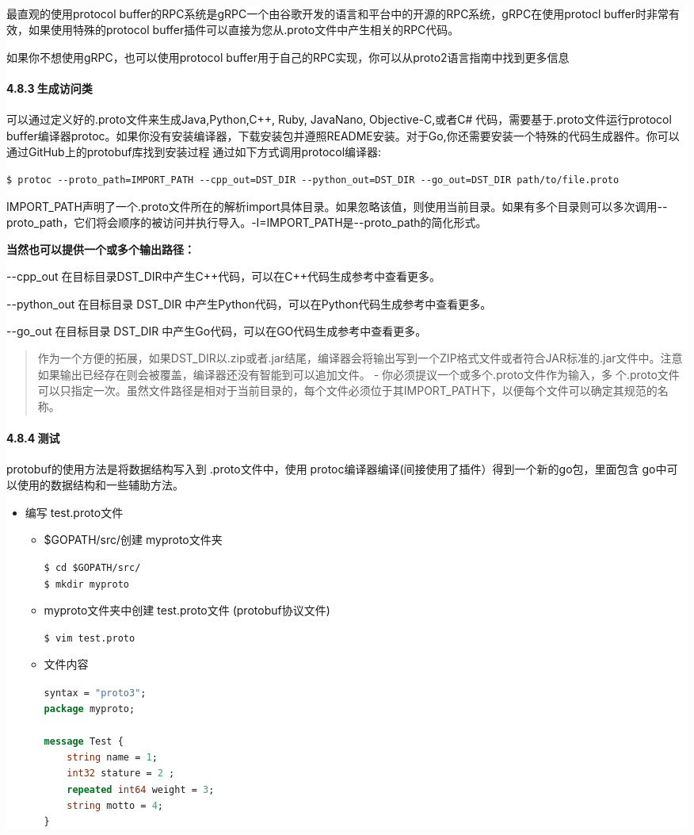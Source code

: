 最直观的使用protocol buffer的RPC系统是gRPC一个由谷歌开发的语言和平台中的开源的RPC系统，gRPC在使用protocl buffer时非常有效，如果使用特殊的protocol buffer插件可以直接为您从.proto文件中产生相关的RPC代码。

如果你不想使用gRPC，也可以使用protocol buffer用于自己的RPC实现，你可以从proto2语言指南中找到更多信息

#### 4.8.3 生成访问类

可以通过定义好的.proto文件来生成Java,Python,C++, Ruby, JavaNano, Objective-C,或者C# 代码，需要基于.proto文件运行protocol buffer编译器protoc。如果你没有安装编译器，下载安装包并遵照README安装。对于Go,你还需要安装一个特殊的代码生成器件。你可以通过GitHub上的protobuf库找到安装过程
通过如下方式调用protocol编译器:

```shell
$ protoc --proto_path=IMPORT_PATH --cpp_out=DST_DIR --python_out=DST_DIR --go_out=DST_DIR path/to/file.proto
```

IMPORT_PATH声明了一个.proto文件所在的解析import具体目录。如果忽略该值，则使用当前目录。如果有多个目录则可以多次调用--proto_path，它们将会顺序的被访问并执行导入。-I=IMPORT_PATH是--proto_path的简化形式。

**当然也可以提供一个或多个输出路径：**

 --cpp_out 在目标目录DST_DIR中产生C++代码，可以在C++代码生成参考中查看更多。 

--python_out 在目标目录 DST_DIR 中产生Python代码，可以在Python代码生成参考中查看更多。

--go_out 在目标目录 DST_DIR 中产生Go代码，可以在GO代码生成参考中查看更多。

> 作为一个方便的拓展，如果DST_DIR以.zip或者.jar结尾，编译器会将输出写到一个ZIP格式文件或者符合JAR标准的.jar文件中。注意如果输出已经存在则会被覆盖，编译器还没有智能到可以追加文件。 - 你必须提议一个或多个.proto文件作为输入，多
> 个.proto文件可以只指定一次。虽然文件路径是相对于当前目录的，每个文件必须位于其IMPORT_PATH下，以便每个文件可以确定其规范的名称。

#### 4.8.4 测试

protobuf的使用方法是将数据结构写入到 .proto文件中，使用 protoc编译器编译(间接使用了插件）得到一个新的go包，里面包含 go中可以使用的数据结构和一些辅助方法。

- 编写 test.proto文件

  - $GOPATH/src/创建 myproto文件夹

    ```shell
    $ cd $GOPATH/src/
    $ mkdir myproto
    ```

  - myproto文件夹中创建 test.proto文件 (protobuf协议文件)

    ```sh
    $ vim test.proto
    ```

  - 文件内容

    ```protobuf
    syntax = "proto3";
    package myproto;
    
    message Test {
    	string name = 1;
    	int32 stature = 2 ;
    	repeated int64 weight = 3;
    	string motto = 4;
    }
    ```
